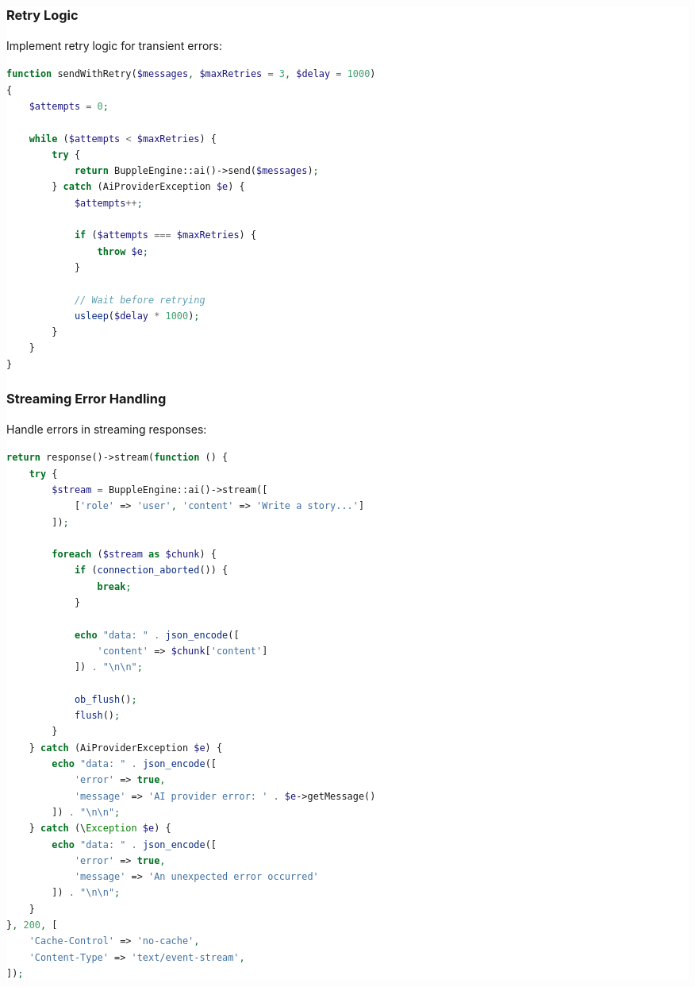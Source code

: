 ### Retry Logic

Implement retry logic for transient errors:

```php
function sendWithRetry($messages, $maxRetries = 3, $delay = 1000)
{
    $attempts = 0;
    
    while ($attempts < $maxRetries) {
        try {
            return BuppleEngine::ai()->send($messages);
        } catch (AiProviderException $e) {
            $attempts++;
            
            if ($attempts === $maxRetries) {
                throw $e;
            }
            
            // Wait before retrying
            usleep($delay * 1000);
        }
    }
}
```

### Streaming Error Handling

Handle errors in streaming responses:

```php
return response()->stream(function () {
    try {
        $stream = BuppleEngine::ai()->stream([
            ['role' => 'user', 'content' => 'Write a story...']
        ]);

        foreach ($stream as $chunk) {
            if (connection_aborted()) {
                break;
            }

            echo "data: " . json_encode([
                'content' => $chunk['content']
            ]) . "\n\n";
            
            ob_flush();
            flush();
        }
    } catch (AiProviderException $e) {
        echo "data: " . json_encode([
            'error' => true,
            'message' => 'AI provider error: ' . $e->getMessage()
        ]) . "\n\n";
    } catch (\Exception $e) {
        echo "data: " . json_encode([
            'error' => true,
            'message' => 'An unexpected error occurred'
        ]) . "\n\n";
    }
}, 200, [
    'Cache-Control' => 'no-cache',
    'Content-Type' => 'text/event-stream',
]);
```
